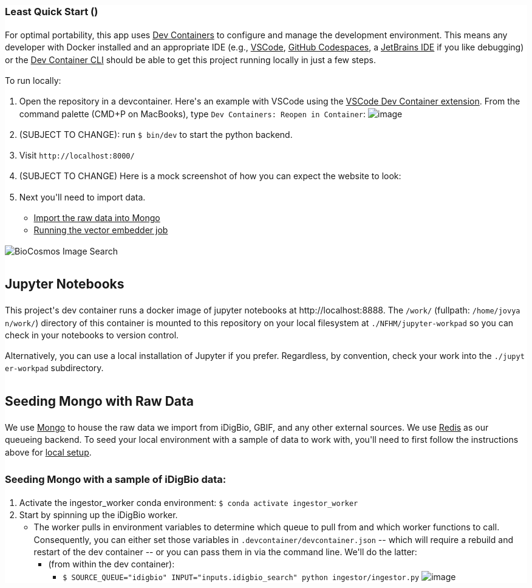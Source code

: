 

### Least Quick Start ()

For optimal portability, this app uses [Dev Containers](https://docs.github.com/en/codespaces/setting-up-your-project-for-codespaces/adding-a-dev-container-configuration/introduction-to-dev-containers) to configure and manage the development environment. This means any developer with Docker installed and an appropriate IDE (e.g., [VSCode](https://code.visualstudio.com/docs/devcontainers/containers), [GitHub Codespaces](https://docs.github.com/en/codespaces/overview), a [JetBrains IDE](https://www.jetbrains.com/help/idea/connect-to-devcontainer.html) if you like debugging) or the [Dev Container CLI](https://github.com/devcontainers/cli) should be able to get this project running locally in just a few steps.

To run locally:
1)  Open the repository in a devcontainer.  Here's an example with VSCode using the [VSCode Dev Container extension](https://marketplace.visualstudio.com/items?itemName=ms-vscode-remote.remote-containers).  From the command palette (CMD+P on MacBooks), type `Dev Containers: Reopen in Container`:
   ![image](https://github.com/Human-Augment-Analytics/NFHM/assets/3391824/ba3aec85-a5f2-42a3-bf87-2d1f423305eb)

  
2) (SUBJECT TO CHANGE): run `$ bin/dev` to start the python backend.
3) Visit `http://localhost:8000/`
4) (SUBJECT TO CHANGE) Here is a mock screenshot of how you can expect the website to look:
5) Next you'll need to import data.
   - [Import the raw data into Mongo](#seeding-mongo-with-raw-data)
   - [Running the vector embedder job]()
   
![BioCosmos Image Search](https://github.com/bharatr21/NFHM/assets/13381361/6b335845-56d2-49a8-85bf-95e06c65b9d3)

## Jupyter Notebooks

This project's dev container runs a docker image of jupyter notebooks at http://localhost:8888.  The `/work/` (fullpath: `/home/jovyan/work/`) directory of this container is mounted to this repository on your local filesystem at `./NFHM/jupyter-workpad` so you can check in your notebooks to version control.

Alternatively, you can use a local installation of Jupyter if you prefer.  Regardless, by convention, check your work into the `./jupyter-workpad` subdirectory.

## Seeding Mongo with Raw Data

We use [Mongo](#accessing-the-mongo-database) to house the raw data we import from iDigBio, GBIF, and any other external sources.  We use [Redis](#accessing-redis) as our queueing backend.  To seed your local environment with a sample of data to work with, you'll need to first follow the instructions above for [local setup](#local-setup).

### Seeding Mongo with a sample of iDigBio data:
1) Activate the ingestor_worker conda environment: `$ conda activate ingestor_worker`
2) Start by spinning up the iDigBio worker.
   - The worker pulls in environment variables to determine which queue to pull from and which worker functions to call.  Consequently, you can either set those variables in `.devcontainer/devcontainer.json` -- which will require a rebuild and restart of the dev container -- or you can pass them in via the command line.  We'll do the latter:
      - (from within the dev container): 
         - `$ SOURCE_QUEUE="idigbio" INPUT="inputs.idigbio_search" python ingestor/ingestor.py`
       ![image](https://github.com/Human-Augment-Analytics/NFHM/assets/3391824/b77126f5-288f-4c55-b2b0-69768903e011)
